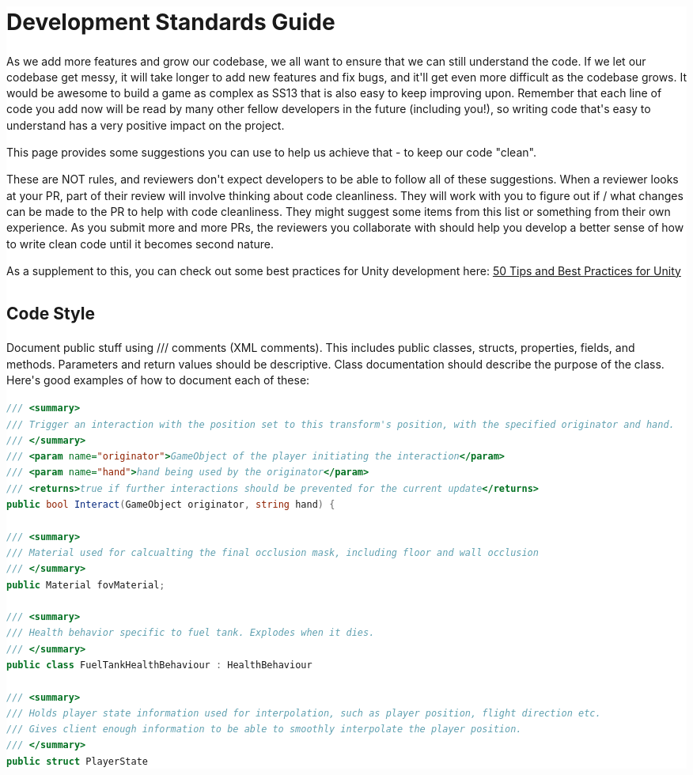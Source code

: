 # Development Standards Guide

As we add more features and grow our codebase, we all want to ensure that we can still understand the code. If we let our codebase get messy, it will take longer to add new features and fix bugs, and it'll get even more difficult as the codebase grows. It would be awesome to build a game as complex as SS13 that is also easy to keep improving upon. Remember that each line of code you add now will be read by many other fellow developers in the future (including you!), so writing code that's easy to understand has a very positive impact on the project. 

This page provides some suggestions you can use to help us achieve that - to keep our code "clean". 

These are NOT rules, and reviewers don't expect developers to be able to follow all of these suggestions. When a reviewer looks at your PR, part of their review will involve thinking about code cleanliness. They will work with you to figure out if / what changes can be made to the PR to help with code cleanliness. They might suggest some items from this list or something from their own experience. As you submit more and more PRs, the reviewers you collaborate with should help you develop a better sense of how to write clean code until it becomes second nature.

As a supplement to this, you can check out some best practices for Unity development here: [50 Tips and Best Practices for Unity](https://www.gamasutra.com/blogs/HermanTulleken/20160812/279100/50_Tips_and_Best_Practices_for_Unity_2016_Edition.php)

## Code Style

Document public stuff using /// comments (XML comments). This includes public classes, structs, properties, fields, and methods. Parameters and return values should be descriptive. Class documentation should describe the purpose of the class.
Here's good examples of how to document each of these:  

``` csharp
/// <summary>
/// Trigger an interaction with the position set to this transform's position, with the specified originator and hand.
/// </summary>
/// <param name="originator">GameObject of the player initiating the interaction</param>
/// <param name="hand">hand being used by the originator</param>
/// <returns>true if further interactions should be prevented for the current update</returns>
public bool Interact(GameObject originator, string hand) {

/// <summary>
/// Material used for calcualting the final occlusion mask, including floor and wall occlusion
/// </summary>
public Material fovMaterial;

/// <summary>
/// Health behavior specific to fuel tank. Explodes when it dies.
/// </summary>
public class FuelTankHealthBehaviour : HealthBehaviour

/// <summary>
/// Holds player state information used for interpolation, such as player position, flight direction etc.
/// Gives client enough information to be able to smoothly interpolate the player position.
/// </summary>
public struct PlayerState
```  
